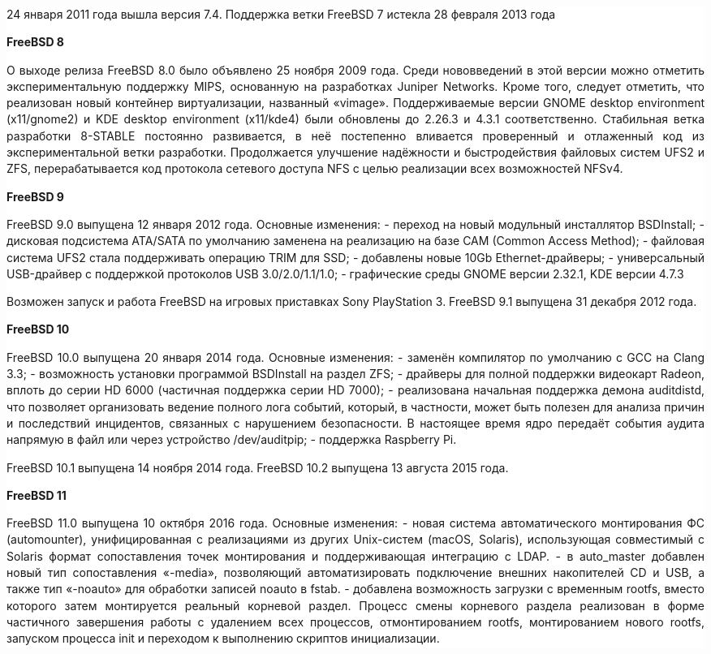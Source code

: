 <p align="justify">24 января 2011 года вышла версия 7.4. Поддержка ветки FreeBSD 7 истекла 28 февраля 2013 года

__FreeBSD 8__

<p align="justify">О выходе релиза FreeBSD 8.0 было объявлено 25 ноября 2009 года. Среди нововведений в этой версии можно отметить экспериментальную поддержку MIPS, основанную на разработках Juniper Networks.
Кроме того, следует отметить, что реализован новый контейнер виртуализации, названный «vimage». Поддерживаемые версии GNOME desktop environment (x11/gnome2) и KDE desktop environment (x11/kde4) были обновлены до 2.26.3 и 4.3.1 соответственно.
Стабильная ветка разработки 8-STABLE постоянно развивается, в неё постепенно вливается проверенный и отлаженный код из экспериментальной ветки разработки. Продолжается улучшение надёжности и быстродействия файловых систем UFS2 и ZFS, перерабатывается код протокола сетевого доступа NFS с целью реализации всех возможностей NFSv4.

__FreeBSD 9__

<p align="justify">FreeBSD 9.0 выпущена 12 января 2012 года. Основные изменения:
- переход на новый модульный инсталлятор BSDInstall;
- дисковая подсистема ATA/SATA по умолчанию заменена на реализацию на базе CAM (Common Access Method);
- файловая система UFS2 стала поддерживать операцию TRIM для SSD;
- добавлены новые 10Gb Ethernet-драйверы;
- универсальный USB-драйвер с поддержкой протоколов USB 3.0/2.0/1.1/1.0;
- графические среды GNOME версии 2.32.1, KDE версии 4.7.3

<p align="justify">Возможен запуск и работа FreeBSD на игровых приставках Sony PlayStation 3. FreeBSD 9.1 выпущена 31 декабря 2012 года.

__FreeBSD 10__

<p align="justify">FreeBSD 10.0 выпущена 20 января 2014 года. Основные изменения:
- заменён компилятор по умолчанию с GCC на Clang 3.3;
- возможность установки программой BSDInstall на раздел ZFS;
- драйверы для полной поддержки видеокарт Radeon, вплоть до серии HD 6000 (частичная поддержка серии HD 7000);
- реализована начальная поддержка демона auditdistd, что позволяет организовать ведение полного лога событий, который, в частности, может быть полезен для анализа причин и последствий инцидентов, связанных с нарушением безопасности. В настоящее время ядро передаёт события аудита напрямую в файл или через устройство /dev/auditpip;
- поддержка Raspberry Pi.

FreeBSD 10.1 выпущена 14 ноября 2014 года. FreeBSD 10.2 выпущена 13 августа 2015 года.

__FreeBSD 11__

<p align="justify">FreeBSD 11.0 выпущена 10 октября 2016 года. Основные изменения:
- новая система автоматического монтирования ФС (automounter), унифицированная с реализациями из других Unix-систем (macOS, Solaris), использующая совместимый с Solaris формат сопоставления точек монтирования и поддерживающая интеграцию с LDAP.
- в auto_master добавлен новый тип сопоставления «-media», позволяющий автоматизировать подключение внешних накопителей CD и USB, а также тип «-noauto» для обработки записей noauto в fstab.
- добавлена возможность загрузки с временным rootfs, вместо которого затем монтируется реальный корневой раздел. Процесс смены корневого раздела реализован в форме частичного завершения работы с удалением всех процессов, отмонтированием rootfs, монтированием нового rootfs, запуском процесса init и переходом к выполнению скриптов инициализации.
